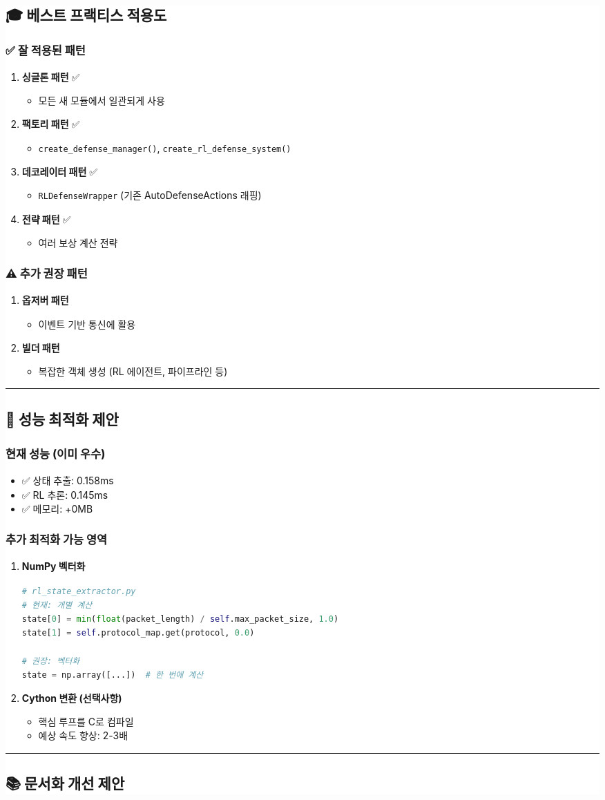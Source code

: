 
## 🎓 베스트 프랙티스 적용도

### ✅ 잘 적용된 패턴

1. **싱글톤 패턴** ✅
   - 모든 새 모듈에서 일관되게 사용
   
2. **팩토리 패턴** ✅
   - `create_defense_manager()`, `create_rl_defense_system()`

3. **데코레이터 패턴** ✅
   - `RLDefenseWrapper` (기존 AutoDefenseActions 래핑)

4. **전략 패턴** ✅
   - 여러 보상 계산 전략

### ⚠️ 추가 권장 패턴

1. **옵저버 패턴**
   - 이벤트 기반 통신에 활용

2. **빌더 패턴**
   - 복잡한 객체 생성 (RL 에이전트, 파이프라인 등)

---

## 🚀 성능 최적화 제안

### 현재 성능 (이미 우수)
- ✅ 상태 추출: 0.158ms
- ✅ RL 추론: 0.145ms
- ✅ 메모리: +0MB

### 추가 최적화 가능 영역

1. **NumPy 벡터화**
   ```python
   # rl_state_extractor.py
   # 현재: 개별 계산
   state[0] = min(float(packet_length) / self.max_packet_size, 1.0)
   state[1] = self.protocol_map.get(protocol, 0.0)
   
   # 권장: 벡터화
   state = np.array([...])  # 한 번에 계산
   ```

2. **Cython 변환 (선택사항)**
   - 핵심 루프를 C로 컴파일
   - 예상 속도 향상: 2-3배

---

## 📚 문서화 개선 제안
